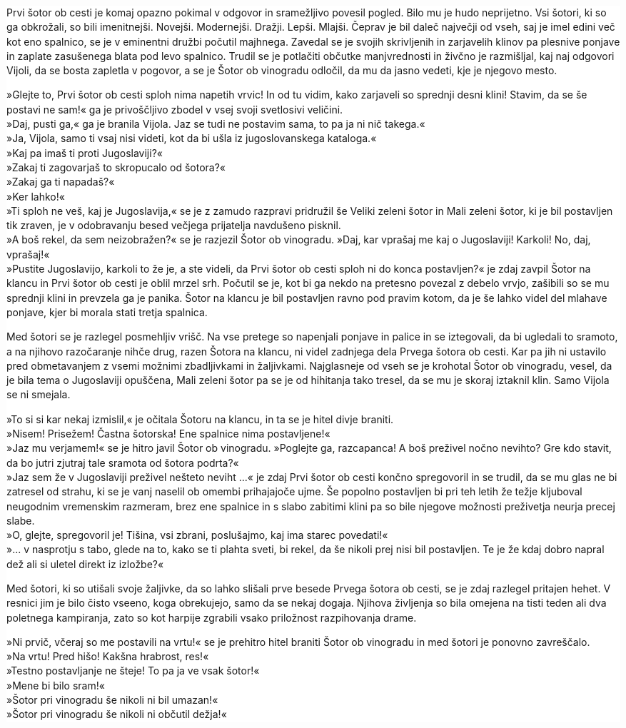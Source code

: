 Prvi šotor ob cesti je komaj opazno pokimal v odgovor in sramežljivo povesil pogled. Bilo mu je hudo neprijetno. Vsi šotori, ki so ga obkrožali, so bili imenitnejši. Novejši. Modernejši. Dražji. Lepši. Mlajši. Čeprav je bil daleč največji od vseh, saj je imel edini več kot eno spalnico, se je v eminentni družbi počutil majhnega. Zavedal se je svojih skrivljenih in zarjavelih klinov pa plesnive ponjave in zaplate zasušenega blata pod levo spalnico. Trudil se je potlačiti občutke manjvrednosti in živčno je razmišljal, kaj naj odgovori Vijoli, da se bosta zapletla v pogovor, a se je Šotor ob vinogradu odločil, da mu da jasno vedeti, kje je njegovo mesto.

»Glejte to, Prvi šotor ob cesti sploh nima napetih vrvic! In od tu vidim, kako zarjaveli so sprednji desni klini! Stavim, da se še postavi ne sam!« ga je privoščljivo zbodel v vsej svoji svetlosivi veličini.\
»Daj, pusti ga,« ga je branila Vijola. Jaz se tudi ne postavim sama, to pa ja ni nič takega.«\
»Ja, Vijola, samo ti vsaj nisi videti, kot da bi ušla iz jugoslovanskega kataloga.«\
»Kaj pa imaš ti proti Jugoslaviji?«\
»Zakaj ti zagovarjaš to skropucalo od šotora?«\
»Zakaj ga ti napadaš?«\
»Ker lahko!«\
»Ti sploh ne veš, kaj je Jugoslavija,« se je z zamudo razpravi pridružil še Veliki zeleni šotor in Mali zeleni šotor, ki je bil postavljen tik zraven, je v odobravanju besed večjega prijatelja navdušeno pisknil.\
»A boš rekel, da sem neizobražen?« se je razjezil Šotor ob vinogradu. »Daj, kar vprašaj me kaj o Jugoslaviji! Karkoli! No, daj, vprašaj!«\
»Pustite Jugoslavijo, karkoli to že je, a ste videli, da Prvi šotor ob cesti sploh ni do konca postavljen?« je zdaj zavpil Šotor na klancu in Prvi šotor ob cesti je oblil mrzel srh. Počutil se je, kot bi ga nekdo na pretesno povezal z debelo vrvjo, zašibili so se mu sprednji klini in prevzela ga je panika. Šotor na klancu je bil postavljen ravno pod pravim kotom, da je še lahko videl del mlahave ponjave, kjer bi morala stati tretja spalnica.

Med šotori se je razlegel posmehljiv vrišč. Na vse pretege so napenjali ponjave in palice in se iztegovali, da bi ugledali to sramoto, a na njihovo razočaranje nihče drug, razen Šotora na klancu, ni videl zadnjega dela Prvega šotora ob cesti. Kar pa jih ni ustavilo pred obmetavanjem z vsemi možnimi zbadljivkami in žaljivkami. Najglasneje od vseh se je krohotal Šotor ob vinogradu, vesel, da je bila tema o Jugoslaviji opuščena, Mali zeleni šotor pa se je od hihitanja tako tresel, da se mu je skoraj iztaknil klin. Samo Vijola se ni smejala.

»To si si kar nekaj izmislil,« je očitala Šotoru na klancu, in ta se je hitel divje braniti.\
»Nisem! Prisežem! Častna šotorska! Ene spalnice nima postavljene!«\
»Jaz mu verjamem!« se je hitro javil Šotor ob vinogradu. »Poglejte ga, razcapanca! A boš preživel nočno nevihto? Gre kdo stavit, da bo jutri zjutraj tale sramota od šotora podrta?«\
»Jaz sem že v Jugoslaviji preživel nešteto neviht ...« je zdaj Prvi šotor ob cesti končno spregovoril in se trudil, da se mu glas ne bi zatresel od strahu, ki se je vanj naselil ob omembi prihajajoče ujme. Še popolno postavljen bi pri teh letih že težje kljuboval neugodnim vremenskim razmeram, brez ene spalnice in s slabo zabitimi klini pa so bile njegove možnosti preživetja neurja precej slabe.\
»O, glejte, spregovoril je! Tišina, vsi zbrani, poslušajmo, kaj ima starec povedati!«\
»... v nasprotju s tabo, glede na to, kako se ti plahta sveti, bi rekel, da še nikoli prej nisi bil postavljen. Te je že kdaj dobro napral dež ali si uletel direkt iz izložbe?«

Med šotori, ki so utišali svoje žaljivke, da so lahko slišali prve besede Prvega šotora ob cesti, se je zdaj razlegel pritajen hehet. V resnici jim je bilo čisto vseeno, koga obrekujejo, samo da se nekaj dogaja. Njihova življenja so bila omejena na tisti teden ali dva poletnega kampiranja, zato so kot harpije zgrabili vsako priložnost razpihovanja drame.

»Ni prvič, včeraj so me postavili na vrtu!« se je prehitro hitel braniti Šotor ob vinogradu in med šotori je ponovno zavreščalo.\
»Na vrtu! Pred hišo! Kakšna hrabrost, res!«\
»Testno postavljanje ne šteje! To pa ja ve vsak šotor!«\
»Mene bi bilo sram!«\
»Šotor pri vinogradu še nikoli ni bil umazan!«\
»Šotor pri vinogradu še nikoli ni občutil dežja!«
